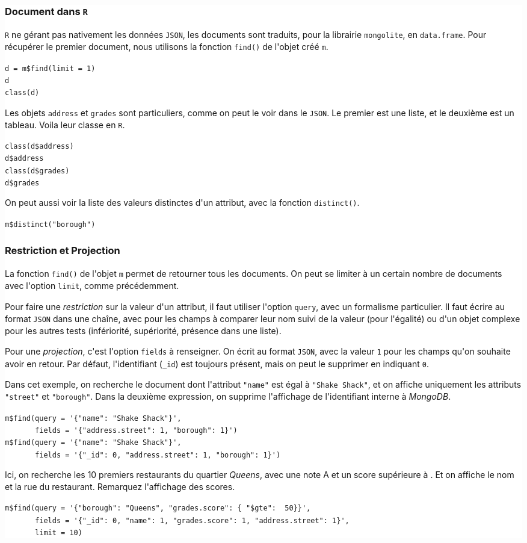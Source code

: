 ### Document dans `R`

`R` ne gérant pas nativement les données `JSON`, les documents sont traduits, pour la librairie `mongolite`, en `data.frame`. Pour récupérer le premier document, nous utilisons la fonction `find()` de l'objet créé `m`.

```{r}
d = m$find(limit = 1)
d
class(d)
```

Les objets `address` et `grades` sont particuliers, comme on peut le voir dans le `JSON`. Le premier est une liste, et le deuxième est un tableau. Voila leur classe en `R`.

```{r}
class(d$address)
d$address
class(d$grades)
d$grades
```

On peut aussi voir la liste des valeurs distinctes d'un attribut, avec la fonction `distinct()`.

```{r}
m$distinct("borough")
```


### Restriction et Projection

La fonction `find()` de l'objet `m` permet de retourner tous les documents. On peut se limiter à un certain nombre de documents avec l'option `limit`, comme précédemment. 

Pour faire une *restriction* sur la valeur d'un attribut, il faut utiliser l'option `query`, avec un formalisme particulier. Il faut écrire au format `JSON` dans une chaîne, avec pour les champs à comparer leur nom suivi de la valeur (pour l'égalité) ou d'un objet complexe pour les autres tests (infériorité, supériorité, présence dans une liste).

Pour une *projection*, c'est l'option `fields` à renseigner. On écrit au format `JSON`, avec la valeur `1` pour les champs qu'on souhaite avoir en retour. Par défaut, l'identifiant (`_id`) est toujours présent, mais on peut le supprimer en indiquant `0`.

Dans cet exemple, on recherche le document dont l'attribut `"name"` est égal à `"Shake Shack"`, et on affiche uniquement les attributs `"street"` et `"borough"`. Dans la deuxième expression, on supprime l'affichage de l'identifiant interne à *MongoDB*.

```{r}
m$find(query = '{"name": "Shake Shack"}', 
       fields = '{"address.street": 1, "borough": 1}')
m$find(query = '{"name": "Shake Shack"}', 
       fields = '{"_id": 0, "address.street": 1, "borough": 1}')
```

Ici, on recherche les 10 premiers restaurants du quartier *Queens*, avec une note A et un score supérieure à . Et on affiche le nom et la rue du restaurant. Remarquez l'affichage des scores.

```{r}
m$find(query = '{"borough": "Queens", "grades.score": { "$gte":  50}}',
       fields = '{"_id": 0, "name": 1, "grades.score": 1, "address.street": 1}',
       limit = 10)
```
